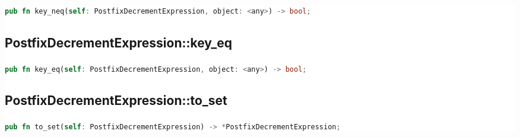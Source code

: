 ```rust
pub fn key_neq(self: PostfixDecrementExpression, object: <any>) -> bool;
```
## PostfixDecrementExpression::key\_eq

```rust
pub fn key_eq(self: PostfixDecrementExpression, object: <any>) -> bool;
```
## PostfixDecrementExpression::to\_set

```rust
pub fn to_set(self: PostfixDecrementExpression) -> *PostfixDecrementExpression;
```

